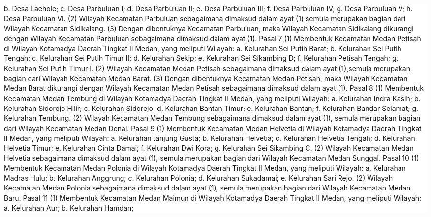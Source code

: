 b. Desa Laehole;
c. Desa Parbuluan I;
d. Desa Parbuluan II;
e. Desa Parbuluan III;
f. Desa Parbuluan IV;
g. Desa Parbuluan V;
h. Desa Parbuluan VI.
(2) Wilayah Kecamatan Parbuluan sebagaimana dimaksud dalam ayat (1) semula merupakan bagian dari Wilayah Kecamatan Sidikalang.
(3) Dengan dibentuknya Kecamatan Parbuluan, maka Wilayah Kecamatan Sidikalang dikurangi dengan Wilayah Kecamatan Parbuluan sebagaimana dimaksud dalam ayat (1).
Pasal 7
(1) Membentuk Kecamatan Medan Petisah di Wilayah Kotamadya Daerah Tingkat II Medan, yang meliputi Wilayah:
a. Kelurahan Sei Putih Barat;
b. Kelurahan Sei Putih Tengah;
c. Kelurahan Sei Putih Timur II;
d. Kelurahan Sekip;
e. Kelurahan Sei Sikambing D;
f. Kelurahan Petisah Tengah;
g. Kelurahan Sei Putih Timur I.
(2) Wilayah Kecamatan Medan Petisah sebagaimana dimaksud dalam ayat (1),semula merupakan bagian dari Wilayah Kecamatan Medan Barat.
(3) Dengan dibentuknya Kecamatan Medan Petisah, maka Wilayah Kecamatan Medan Barat dikurangi dengan Wilayah Kecamatan Medan Petisah sebagaimana dimaksud dalam ayat (1).
Pasal 8
(1) Membentuk Kecamatan Medan Tembung di Wilayah Kotamadya Daerah Tingkat II Medan, yang meliputi Wilayah:
a. Kelurahan Indra Kasih;
b. Kelurahan Sidorejo Hilir;
c. Kelurahan Sidorejo;
d. Kelurahan Bantan Timur;
e. Kelurahan Bantan;
f. Kelurahan Bandar Selamat;
g. Kelurahan Tembung.
(2) Wilayah Kecamatan Medan Tembung sebagaimana dimaksud dalam ayat (1), semula merupakan bagian dari Wilayah Kecamatan Medan Denai.
Pasal 9
(1) Membentuk Kecamatan Medan Helvetia di Wilayah Kotamadya Daerah Tingkat II Medan, yang meliputi Wilayah:
a. Kelurahan tanjung Gusta;
b. Kelurahan Helvetia;
c. Kelurahan Helvetia Tengah;
d. Kelurahan Helvetia Timur;
e. Kelurahan Cinta Damai;
f. Kelurahan Dwi Kora;
g. Kelurahan Sei Sikambing C.
(2) Wilayah Kecamatan Medan Helvetia sebagaimana dimaksud dalam ayat (1), semula merupakan bagian dari Wilayah Kecamatan Medan Sunggal.
Pasal 10
(1) Membentuk Kecamatan Medan Polonia di Wilayah Kotamadya Daerah Tingkat II Medan, yang meliputi Wilayah:
a. Kelurahan Madras Hulu;
b. Kelurahan Anggrung;
c. Kelurahan Polonia;
d. Kelurahan Sukadamai;
e. Kelurahan Sari Rejo.
(2) Wilayah Kecamatan Medan Polonia sebagaimana dimaksud dalam ayat (1), semula merupakan bagian dari Wilayah Kecamatan Medan Baru.
Pasal 11
(1) Membentuk Kecamatan Medan Maimun di Wilayah Kotamadya Daerah Tingkat II Medan, yang meliputi Wilayah:
a. Kelurahan Aur;
b. Kelurahan Hamdan;